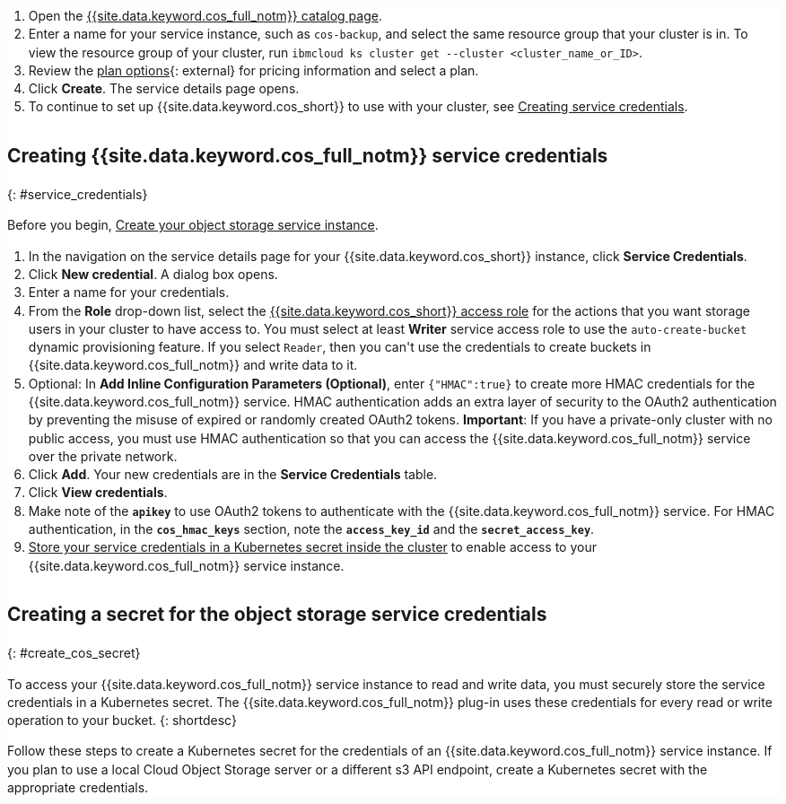 1. Open the [{{site.data.keyword.cos_full_notm}} catalog page](https://cloud.ibm.com/objectstorage/create).
2. Enter a name for your service instance, such as `cos-backup`, and select the same resource group that your cluster is in. To view the resource group of your cluster, run `ibmcloud ks cluster get --cluster <cluster_name_or_ID>`.   
3. Review the [plan options](https://cloud.ibm.com/objectstorage/create){: external} for pricing information and select a plan.
4. Click **Create**. The service details page opens.
5. To continue to set up {{site.data.keyword.cos_short}} to use with your cluster, see [Creating service credentials](#service_credentials).

## Creating {{site.data.keyword.cos_full_notm}} service credentials
{: #service_credentials}

Before you begin, [Create your object storage service instance](#create_cos_service).

1. In the navigation on the service details page for your {{site.data.keyword.cos_short}} instance, click **Service Credentials**.
2. Click **New credential**. A dialog box opens.
3. Enter a name for your credentials.
4. From the **Role** drop-down list, select the [{{site.data.keyword.cos_short}} access role](/docs/cloud-object-storage?topic=cloud-object-storage-iam#iam-roles) for the actions that you want storage users in your cluster to have access to. You must select at least **Writer** service access role to use the `auto-create-bucket` dynamic provisioning feature. If you select `Reader`, then you can't use the credentials to create buckets in {{site.data.keyword.cos_full_notm}} and write data to it.
5. Optional: In **Add Inline Configuration Parameters (Optional)**, enter `{"HMAC":true}` to create more HMAC credentials for the {{site.data.keyword.cos_full_notm}} service. HMAC authentication adds an extra layer of security to the OAuth2 authentication by preventing the misuse of expired or randomly created OAuth2 tokens. **Important**: If you have a private-only cluster with no public access, you must use HMAC authentication so that you can access the {{site.data.keyword.cos_full_notm}} service over the private network.
6. Click **Add**. Your new credentials are in the **Service Credentials** table.
7. Click **View credentials**.
8. Make note of the **`apikey`** to use OAuth2 tokens to authenticate with the {{site.data.keyword.cos_full_notm}} service. For HMAC authentication, in the **`cos_hmac_keys`** section, note the **`access_key_id`** and the **`secret_access_key`**.
9. [Store your service credentials in a Kubernetes secret inside the cluster](#create_cos_secret) to enable access to your {{site.data.keyword.cos_full_notm}} service instance.


## Creating a secret for the object storage service credentials
{: #create_cos_secret}

To access your {{site.data.keyword.cos_full_notm}} service instance to read and write data, you must securely store the service credentials in a Kubernetes secret. The {{site.data.keyword.cos_full_notm}} plug-in uses these credentials for every read or write operation to your bucket.
{: shortdesc}

Follow these steps to create a Kubernetes secret for the credentials of an {{site.data.keyword.cos_full_notm}} service instance. If you plan to use a local Cloud Object Storage server or a different s3 API endpoint, create a Kubernetes secret with the appropriate credentials.
